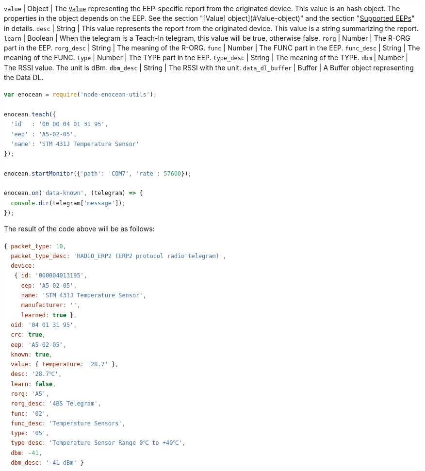 `value`           | Object  | The [`Value`](#Value-object) representing the EEP-specific report from the originated device. This value is an hash object. The properties in the object depends on the EEP. See the section "[Value] object](#Value-object)" and the section "[Supported EEPs](#Supported-EEPs)" in details.
`desc`            | String  | This value represents the report from the originated device. This value is a string summarizing the report.
`learn`           | Boolean | When the telegram is a Teach-In telegram, this value will be true, otherwise false.
`rorg`            | Number  | The R-ORG part in the EEP.
`rorg_desc`       | String  | The meaning of the R-ORG.
`func`            | Number  | The FUNC part in the EEP.
`func_desc`       | String  | The meaning of the FUNC.
`type`            | Number  | The TYPE part in the EEP.
`type_desc`       | String  | The meaning of the TYPE.
`dbm`             | Number  | The RSSI value. The unit is dBm.
`dbm_desc`        | String  | The RSSI with the unit.
`data_dl_buffer`  | Buffer  | A Buffer object representing the Data DL.

```JavaScript
var enocean = require('node-enocean-utils');

enocean.teach({
  'id'  : '00 00 04 01 31 95',
  'eep' : 'A5-02-05',
  'name': 'STM 431J Temperature Sensor'
});

enocean.startMonitor({'path': 'COM7', 'rate': 57600});

enocean.on('data-known', (telegram) => {
  console.dir(telegram['message']);
});
```

The result of the code above will be as follows:

```JavaScript
{ packet_type: 10,
  packet_type_desc: 'RADIO_ERP2 (ERP2 protocol radio telegram)',
  device:
   { id: '000004013195',
     eep: 'A5-02-05',
     name: 'STM 431J Temperature Sensor',
     manufacturer: '',
     learned: true },
  oid: '04 01 31 95',
  crc: true,
  eep: 'A5-02-05',
  known: true,
  value: { temperature: '28.7' },
  desc: '28.7℃',
  learn: false,
  rorg: 'A5',
  rorg_desc: '4BS Telegram',
  func: '02',
  func_desc: 'Temperature Sensors',
  type: '05',
  type_desc: 'Temperature Sensor Range 0℃ to +40℃',
  dbm: -41,
  dbm_desc: '-41 dBm' }
```
